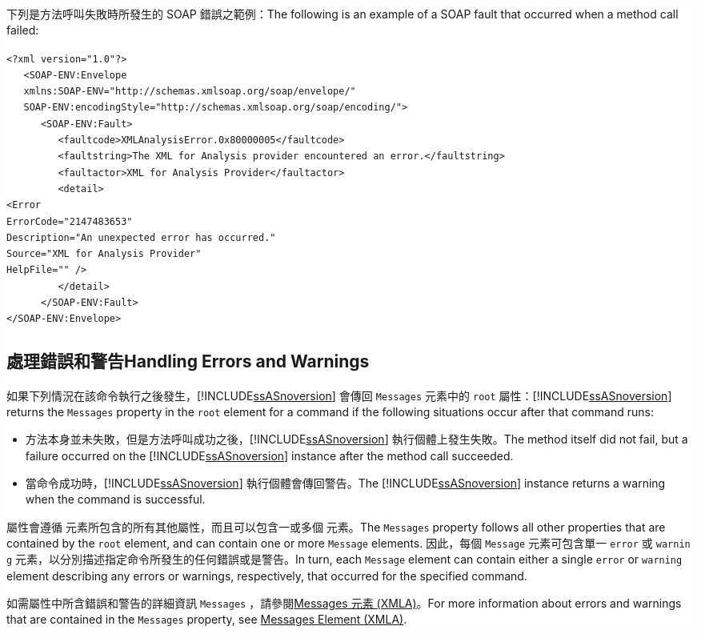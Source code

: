  <span data-ttu-id="68dd5-143">下列是方法呼叫失敗時所發生的 SOAP 錯誤之範例：</span><span class="sxs-lookup"><span data-stu-id="68dd5-143">The following is an example of a SOAP fault that occurred when a method call failed:</span></span>  
  
```  
<?xml version="1.0"?>  
   <SOAP-ENV:Envelope  
   xmlns:SOAP-ENV="http://schemas.xmlsoap.org/soap/envelope/"  
   SOAP-ENV:encodingStyle="http://schemas.xmlsoap.org/soap/encoding/">  
      <SOAP-ENV:Fault>  
         <faultcode>XMLAnalysisError.0x80000005</faultcode>  
         <faultstring>The XML for Analysis provider encountered an error.</faultstring>  
         <faultactor>XML for Analysis Provider</faultactor>  
         <detail>  
<Error  
ErrorCode="2147483653"  
Description="An unexpected error has occurred."  
Source="XML for Analysis Provider"  
HelpFile="" />  
         </detail>  
      </SOAP-ENV:Fault>  
</SOAP-ENV:Envelope>  
```  
  
##  <a name="handling-errors-and-warnings"></a><a name="handling_errors_and_warnings"></a><span data-ttu-id="68dd5-144">處理錯誤和警告</span><span class="sxs-lookup"><span data-stu-id="68dd5-144">Handling Errors and Warnings</span></span>  
 <span data-ttu-id="68dd5-145">如果下列情況在該命令執行之後發生，[!INCLUDE[ssASnoversion](../../includes/ssasnoversion-md.md)] 會傳回 `Messages` 元素中的 `root` 屬性：</span><span class="sxs-lookup"><span data-stu-id="68dd5-145">[!INCLUDE[ssASnoversion](../../includes/ssasnoversion-md.md)] returns the `Messages` property in the `root` element for a command if the following situations occur after that command runs:</span></span>  
  
-   <span data-ttu-id="68dd5-146">方法本身並未失敗，但是方法呼叫成功之後，[!INCLUDE[ssASnoversion](../../includes/ssasnoversion-md.md)] 執行個體上發生失敗。</span><span class="sxs-lookup"><span data-stu-id="68dd5-146">The method itself did not fail, but a failure occurred on the [!INCLUDE[ssASnoversion](../../includes/ssasnoversion-md.md)] instance after the method call succeeded.</span></span>  
  
-   <span data-ttu-id="68dd5-147">當命令成功時，[!INCLUDE[ssASnoversion](../../includes/ssasnoversion-md.md)] 執行個體會傳回警告。</span><span class="sxs-lookup"><span data-stu-id="68dd5-147">The [!INCLUDE[ssASnoversion](../../includes/ssasnoversion-md.md)] instance returns a warning when the command is successful.</span></span>  
  
 <span data-ttu-id="68dd5-148"> 屬性會遵循  元素所包含的所有其他屬性，而且可以包含一或多個  元素。</span><span class="sxs-lookup"><span data-stu-id="68dd5-148">The `Messages` property follows all other properties that are contained by the `root` element, and can contain one or more `Message` elements.</span></span> <span data-ttu-id="68dd5-149">因此，每個 `Message` 元素可包含單一 `error` 或 `warning` 元素，以分別描述指定命令所發生的任何錯誤或是警告。</span><span class="sxs-lookup"><span data-stu-id="68dd5-149">In turn, each `Message` element can contain either a single `error` or `warning` element describing any errors or warnings, respectively, that occurred for the specified command.</span></span>  
  
 <span data-ttu-id="68dd5-150">如需屬性中所含錯誤和警告的詳細資訊 `Messages` ，請參閱[Messages 元素 &#40;XMLA&#41;](https://docs.microsoft.com/bi-reference/xmla/xml-elements-properties/messages-element-xmla)。</span><span class="sxs-lookup"><span data-stu-id="68dd5-150">For more information about errors and warnings that are contained in the `Messages` property, see [Messages Element &#40;XMLA&#41;](https://docs.microsoft.com/bi-reference/xmla/xml-elements-properties/messages-element-xmla).</span></span>  
  